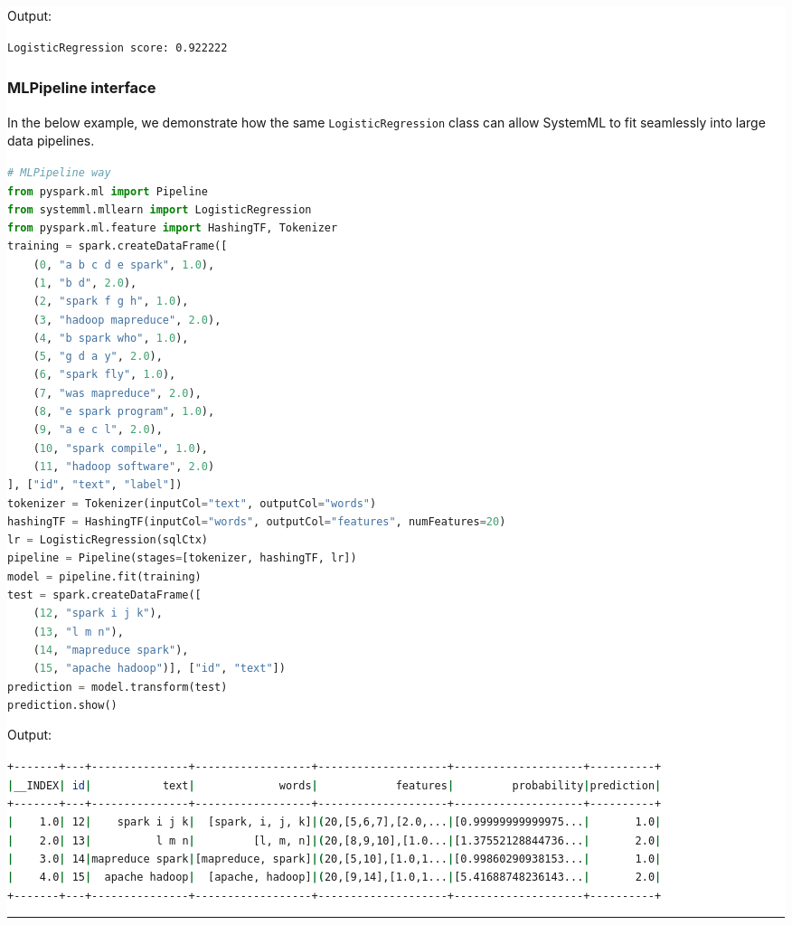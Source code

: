 Output:

```bash
LogisticRegression score: 0.922222
```

### MLPipeline interface

In the below example, we demonstrate how the same `LogisticRegression` class can allow SystemML to fit seamlessly into 
large data pipelines.

```python
# MLPipeline way
from pyspark.ml import Pipeline
from systemml.mllearn import LogisticRegression
from pyspark.ml.feature import HashingTF, Tokenizer
training = spark.createDataFrame([
    (0, "a b c d e spark", 1.0),
    (1, "b d", 2.0),
    (2, "spark f g h", 1.0),
    (3, "hadoop mapreduce", 2.0),
    (4, "b spark who", 1.0),
    (5, "g d a y", 2.0),
    (6, "spark fly", 1.0),
    (7, "was mapreduce", 2.0),
    (8, "e spark program", 1.0),
    (9, "a e c l", 2.0),
    (10, "spark compile", 1.0),
    (11, "hadoop software", 2.0)
], ["id", "text", "label"])
tokenizer = Tokenizer(inputCol="text", outputCol="words")
hashingTF = HashingTF(inputCol="words", outputCol="features", numFeatures=20)
lr = LogisticRegression(sqlCtx)
pipeline = Pipeline(stages=[tokenizer, hashingTF, lr])
model = pipeline.fit(training)
test = spark.createDataFrame([
    (12, "spark i j k"),
    (13, "l m n"),
    (14, "mapreduce spark"),
    (15, "apache hadoop")], ["id", "text"])
prediction = model.transform(test)
prediction.show()
```

Output:

```bash
+-------+---+---------------+------------------+--------------------+--------------------+----------+
|__INDEX| id|           text|             words|            features|         probability|prediction|
+-------+---+---------------+------------------+--------------------+--------------------+----------+
|    1.0| 12|    spark i j k|  [spark, i, j, k]|(20,[5,6,7],[2.0,...|[0.99999999999975...|       1.0|
|    2.0| 13|          l m n|         [l, m, n]|(20,[8,9,10],[1.0...|[1.37552128844736...|       2.0|
|    3.0| 14|mapreduce spark|[mapreduce, spark]|(20,[5,10],[1.0,1...|[0.99860290938153...|       1.0|
|    4.0| 15|  apache hadoop|  [apache, hadoop]|(20,[9,14],[1.0,1...|[5.41688748236143...|       2.0|
+-------+---+---------------+------------------+--------------------+--------------------+----------+
```

---